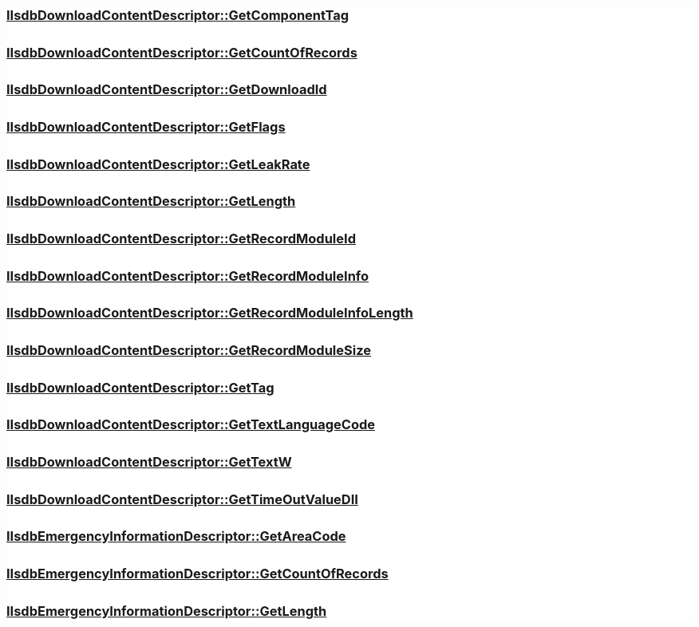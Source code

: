 ### [IIsdbDownloadContentDescriptor::GetComponentTag](../dvbsiparser/nf-dvbsiparser-iisdbdownloadcontentdescriptor-getcomponenttag.md)
### [IIsdbDownloadContentDescriptor::GetCountOfRecords](../dvbsiparser/nf-dvbsiparser-iisdbdownloadcontentdescriptor-getcountofrecords.md)
### [IIsdbDownloadContentDescriptor::GetDownloadId](../dvbsiparser/nf-dvbsiparser-iisdbdownloadcontentdescriptor-getdownloadid.md)
### [IIsdbDownloadContentDescriptor::GetFlags](../dvbsiparser/nf-dvbsiparser-iisdbdownloadcontentdescriptor-getflags.md)
### [IIsdbDownloadContentDescriptor::GetLeakRate](../dvbsiparser/nf-dvbsiparser-iisdbdownloadcontentdescriptor-getleakrate.md)
### [IIsdbDownloadContentDescriptor::GetLength](../dvbsiparser/nf-dvbsiparser-iisdbdownloadcontentdescriptor-getlength.md)
### [IIsdbDownloadContentDescriptor::GetRecordModuleId](../dvbsiparser/nf-dvbsiparser-iisdbdownloadcontentdescriptor-getrecordmoduleid.md)
### [IIsdbDownloadContentDescriptor::GetRecordModuleInfo](../dvbsiparser/nf-dvbsiparser-iisdbdownloadcontentdescriptor-getrecordmoduleinfo.md)
### [IIsdbDownloadContentDescriptor::GetRecordModuleInfoLength](../dvbsiparser/nf-dvbsiparser-iisdbdownloadcontentdescriptor-getrecordmoduleinfolength.md)
### [IIsdbDownloadContentDescriptor::GetRecordModuleSize](../dvbsiparser/nf-dvbsiparser-iisdbdownloadcontentdescriptor-getrecordmodulesize.md)
### [IIsdbDownloadContentDescriptor::GetTag](../dvbsiparser/nf-dvbsiparser-iisdbdownloadcontentdescriptor-gettag.md)
### [IIsdbDownloadContentDescriptor::GetTextLanguageCode](../dvbsiparser/nf-dvbsiparser-iisdbdownloadcontentdescriptor-gettextlanguagecode.md)
### [IIsdbDownloadContentDescriptor::GetTextW](../dvbsiparser/nf-dvbsiparser-iisdbdownloadcontentdescriptor-gettextw.md)
### [IIsdbDownloadContentDescriptor::GetTimeOutValueDII](../dvbsiparser/nf-dvbsiparser-iisdbdownloadcontentdescriptor-gettimeoutvaluedii.md)
### [IIsdbEmergencyInformationDescriptor::GetAreaCode](../dvbsiparser/nf-dvbsiparser-iisdbemergencyinformationdescriptor-getareacode.md)
### [IIsdbEmergencyInformationDescriptor::GetCountOfRecords](../dvbsiparser/nf-dvbsiparser-iisdbemergencyinformationdescriptor-getcountofrecords.md)
### [IIsdbEmergencyInformationDescriptor::GetLength](../dvbsiparser/nf-dvbsiparser-iisdbemergencyinformationdescriptor-getlength.md)